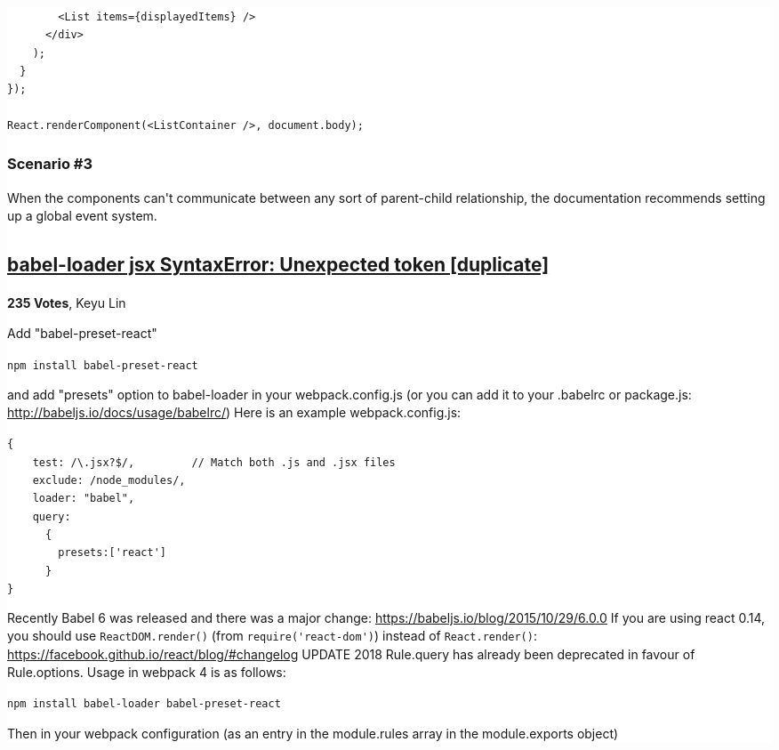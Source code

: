 ```reactjs
        <List items={displayedItems} />
      </div>
    );
  }
});

React.renderComponent(<ListContainer />, document.body);
```



### Scenario #3

When the components can't communicate between any sort of parent-child relationship, the documentation recommends setting up a global event system.

## [babel-loader jsx SyntaxError: Unexpected token [duplicate]](https://stackoverflow.com/questions/33460420/babel-loader-jsx-syntaxerror-unexpected-token)

**235 Votes**, Keyu Lin

Add "babel-preset-react"

```reactjs
npm install babel-preset-react
```

and add "presets" option to babel-loader in your webpack.config.js
(or you can add it to your .babelrc or package.js: http://babeljs.io/docs/usage/babelrc/)
Here is an example webpack.config.js:

```reactjs
{ 
    test: /\.jsx?$/,         // Match both .js and .jsx files
    exclude: /node_modules/, 
    loader: "babel", 
    query:
      {
        presets:['react']
      }
}
```

Recently Babel 6 was released and there was a major change:
https://babeljs.io/blog/2015/10/29/6.0.0
If you are using react 0.14, you should use `ReactDOM.render()` (from `require('react-dom')`) instead of `React.render()`: https://facebook.github.io/react/blog/#changelog
UPDATE 2018
Rule.query has already been deprecated in favour of Rule.options. Usage in webpack 4 is as follows:

```reactjs
npm install babel-loader babel-preset-react
```

Then in your webpack configuration (as an entry in the module.rules array in the module.exports object)
